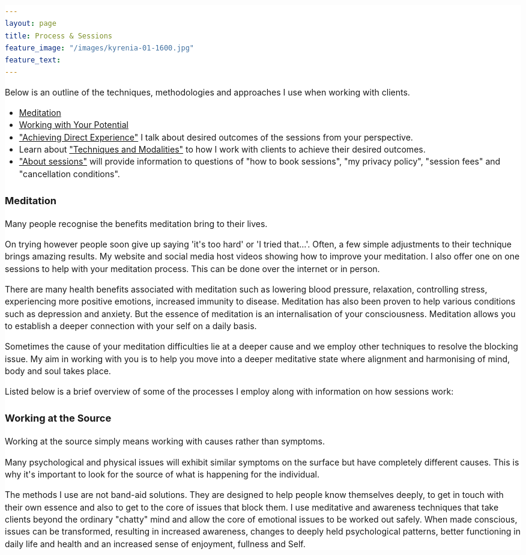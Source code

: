 ```yaml
---
layout: page
title: Process & Sessions
feature_image: "/images/kyrenia-01-1600.jpg"
feature_text: 
---
```


Below is an outline of the techniques, methodologies and approaches I use when working with clients.

* [Meditation](#meditation)
* [Working with Your Potential](#working-with-your-potential)
* ["Achieving Direct Experience"](#achieving-direct-experience) I talk about desired outcomes of the sessions from your perspective.
* Learn about ["Techniques and Modalities"](#techniques-and-modalities) to how I work with clients to achieve their desired outcomes.
* ["About sessions"](#sessions) will provide information to questions of "how to book sessions", "my privacy policy", "session fees" and "cancellation conditions".

### Meditation

Many people recognise the benefits meditation bring to their lives.

On trying however people soon give up saying 'it's too hard' or 'I tried that...'. Often, a few simple adjustments to their technique brings amazing results. My website and social media host videos showing how to improve your meditation. I also offer one on one sessions to help with your meditation process. This can be done over the internet or in person.

There are many health benefits associated with meditation such as lowering blood pressure, relaxation, controlling stress, experiencing more positive emotions, increased immunity to disease. Meditation has also been proven to help various conditions such as depression and anxiety. But the essence of meditation is an internalisation of your consciousness. Meditation allows you to establish a deeper connection with your self on a daily basis.

Sometimes the cause of your meditation difficulties lie at a deeper cause and we employ other techniques to resolve the blocking issue. My aim in working with you is to help you move into a deeper meditative state where alignment and harmonising of mind, body and soul takes place.

Listed below is a brief overview of some of the processes I employ along with information on how sessions work:

### Working at the Source

Working at the source simply means working with causes rather than symptoms.

Many psychological and physical issues will exhibit similar symptoms on the surface but have completely different causes. This is why it's important to look for the source of what is happening for the individual.

The methods I use are not band-aid solutions. They are designed to help people know themselves deeply, to get in touch with their own essence and also to get to the core of issues that block them. I use meditative and awareness techniques that take clients beyond the ordinary "chatty" mind and allow the core of emotional issues to be worked out safely. When made conscious, issues can be transformed, resulting in increased awareness, changes to deeply held psychological patterns, better functioning in daily life and health and an increased sense of enjoyment, fullness and Self.
